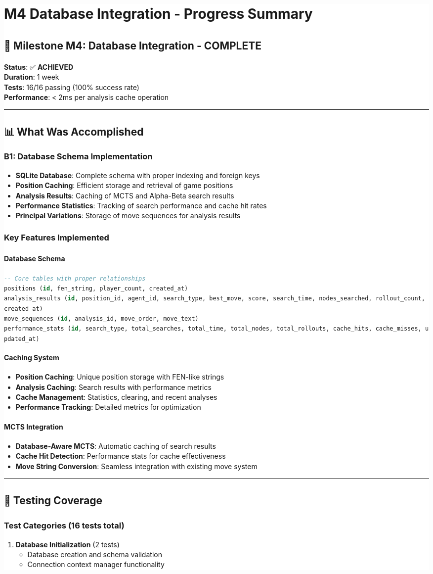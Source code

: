 # M4 Database Integration - Progress Summary

## 🎯 **Milestone M4: Database Integration - COMPLETE**

**Status**: ✅ **ACHIEVED**  
**Duration**: 1 week  
**Tests**: 16/16 passing (100% success rate)  
**Performance**: < 2ms per analysis cache operation  

---

## 📊 **What Was Accomplished**

### **B1: Database Schema Implementation**
- **SQLite Database**: Complete schema with proper indexing and foreign keys
- **Position Caching**: Efficient storage and retrieval of game positions
- **Analysis Results**: Caching of MCTS and Alpha-Beta search results
- **Performance Statistics**: Tracking of search performance and cache hit rates
- **Principal Variations**: Storage of move sequences for analysis results

### **Key Features Implemented**

#### **Database Schema**
```sql
-- Core tables with proper relationships
positions (id, fen_string, player_count, created_at)
analysis_results (id, position_id, agent_id, search_type, best_move, score, search_time, nodes_searched, rollout_count, created_at)
move_sequences (id, analysis_id, move_order, move_text)
performance_stats (id, search_type, total_searches, total_time, total_nodes, total_rollouts, cache_hits, cache_misses, updated_at)
```

#### **Caching System**
- **Position Caching**: Unique position storage with FEN-like strings
- **Analysis Caching**: Search results with performance metrics
- **Cache Management**: Statistics, clearing, and recent analyses
- **Performance Tracking**: Detailed metrics for optimization

#### **MCTS Integration**
- **Database-Aware MCTS**: Automatic caching of search results
- **Cache Hit Detection**: Performance stats for cache effectiveness
- **Move String Conversion**: Seamless integration with existing move system

---

## 🧪 **Testing Coverage**

### **Test Categories (16 tests total)**
1. **Database Initialization** (2 tests)
   - Database creation and schema validation
   - Connection context manager functionality
